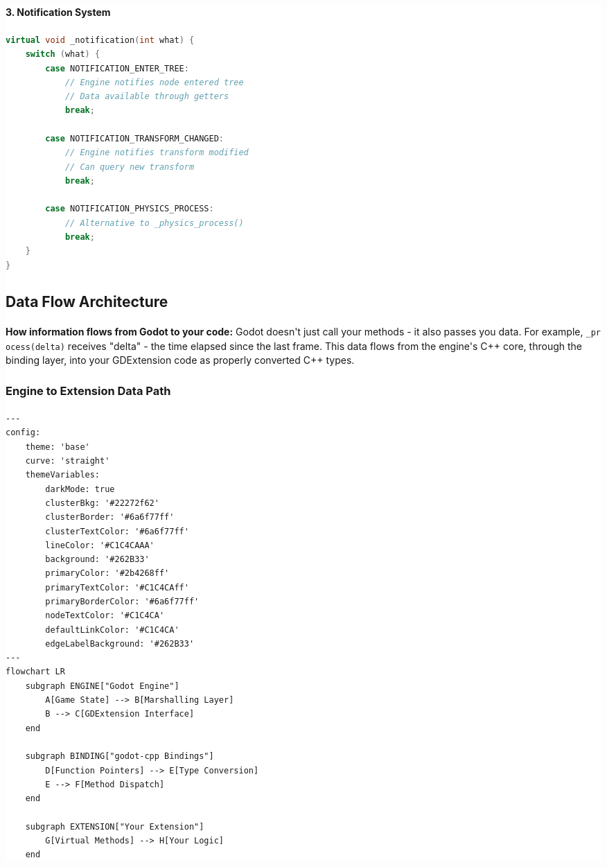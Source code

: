#### 3. **Notification System**

```cpp
virtual void _notification(int what) {
    switch (what) {
        case NOTIFICATION_ENTER_TREE:
            // Engine notifies node entered tree
            // Data available through getters
            break;

        case NOTIFICATION_TRANSFORM_CHANGED:
            // Engine notifies transform modified
            // Can query new transform
            break;

        case NOTIFICATION_PHYSICS_PROCESS:
            // Alternative to _physics_process()
            break;
    }
}
```

## Data Flow Architecture

**How information flows from Godot to your code:** Godot doesn't just call your methods - it also passes you data. For example, `_process(delta)` receives "delta" - the time elapsed since the last frame. This data flows from the engine's C++ core, through the binding layer, into your GDExtension code as properly converted C++ types.

### Engine to Extension Data Path

```mermaid
---
config:
    theme: 'base'
    curve: 'straight'
    themeVariables:
        darkMode: true
        clusterBkg: '#22272f62'
        clusterBorder: '#6a6f77ff'
        clusterTextColor: '#6a6f77ff'
        lineColor: '#C1C4CAAA'
        background: '#262B33'
        primaryColor: '#2b4268ff'
        primaryTextColor: '#C1C4CAff'
        primaryBorderColor: '#6a6f77ff'
        nodeTextColor: '#C1C4CA'
        defaultLinkColor: '#C1C4CA'
        edgeLabelBackground: '#262B33'
---
flowchart LR
    subgraph ENGINE["Godot Engine"]
        A[Game State] --> B[Marshalling Layer]
        B --> C[GDExtension Interface]
    end

    subgraph BINDING["godot-cpp Bindings"]
        D[Function Pointers] --> E[Type Conversion]
        E --> F[Method Dispatch]
    end

    subgraph EXTENSION["Your Extension"]
        G[Virtual Methods] --> H[Your Logic]
    end
```